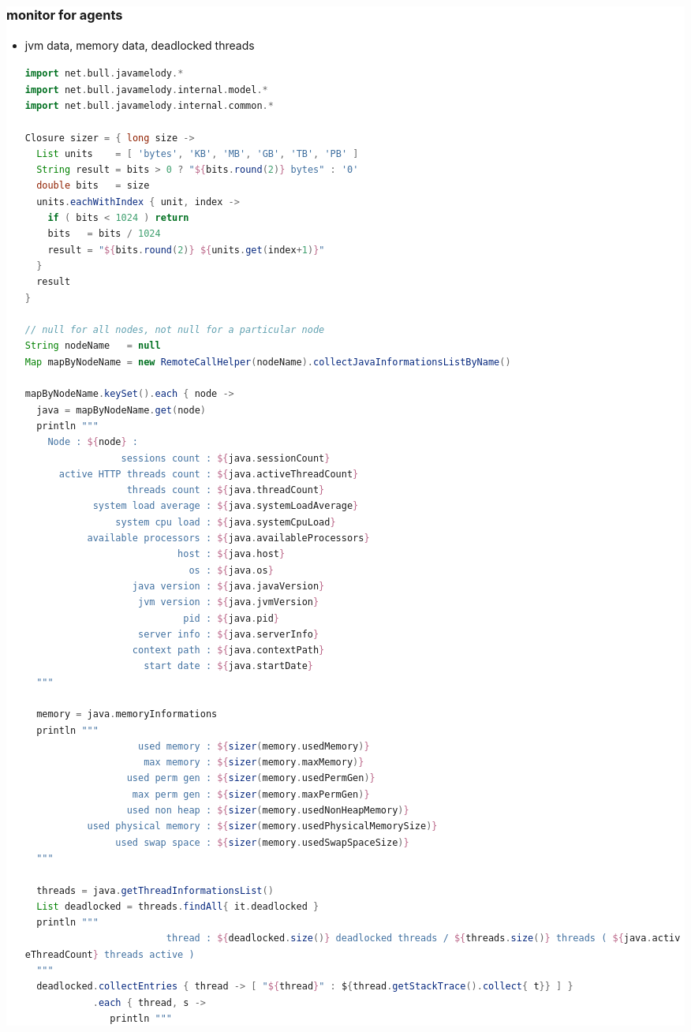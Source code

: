 ### monitor for agents
- jvm data, memory data, deadlocked threads
  ```groovy
  import net.bull.javamelody.*
  import net.bull.javamelody.internal.model.*
  import net.bull.javamelody.internal.common.*

  Closure sizer = { long size ->
    List units    = [ 'bytes', 'KB', 'MB', 'GB', 'TB', 'PB' ]
    String result = bits > 0 ? "${bits.round(2)} bytes" : '0'
    double bits   = size
    units.eachWithIndex { unit, index ->
      if ( bits < 1024 ) return
      bits   = bits / 1024
      result = "${bits.round(2)} ${units.get(index+1)}"
    }
    result
  }

  // null for all nodes, not null for a particular node
  String nodeName   = null
  Map mapByNodeName = new RemoteCallHelper(nodeName).collectJavaInformationsListByName()

  mapByNodeName.keySet().each { node ->
    java = mapByNodeName.get(node)
    println """
      Node : ${node} :
                   sessions count : ${java.sessionCount}
        active HTTP threads count : ${java.activeThreadCount}
                    threads count : ${java.threadCount}
              system load average : ${java.systemLoadAverage}
                  system cpu load : ${java.systemCpuLoad}
             available processors : ${java.availableProcessors}
                             host : ${java.host}
                               os : ${java.os}
                     java version : ${java.javaVersion}
                      jvm version : ${java.jvmVersion}
                              pid : ${java.pid}
                      server info : ${java.serverInfo}
                     context path : ${java.contextPath}
                       start date : ${java.startDate}
    """

    memory = java.memoryInformations
    println """
                      used memory : ${sizer(memory.usedMemory)}
                       max memory : ${sizer(memory.maxMemory)}
                    used perm gen : ${sizer(memory.usedPermGen)}
                     max perm gen : ${sizer(memory.maxPermGen)}
                    used non heap : ${sizer(memory.usedNonHeapMemory)}
             used physical memory : ${sizer(memory.usedPhysicalMemorySize)}
                  used swap space : ${sizer(memory.usedSwapSpaceSize)}
    """

    threads = java.getThreadInformationsList()
    List deadlocked = threads.findAll{ it.deadlocked }
    println """
                           thread : ${deadlocked.size()} deadlocked threads / ${threads.size()} threads ( ${java.activeThreadCount} threads active )
    """
    deadlocked.collectEntries { thread -> [ "${thread}" : ${thread.getStackTrace().collect{ t}} ] }
              .each { thread, s ->
                 println """
  ```